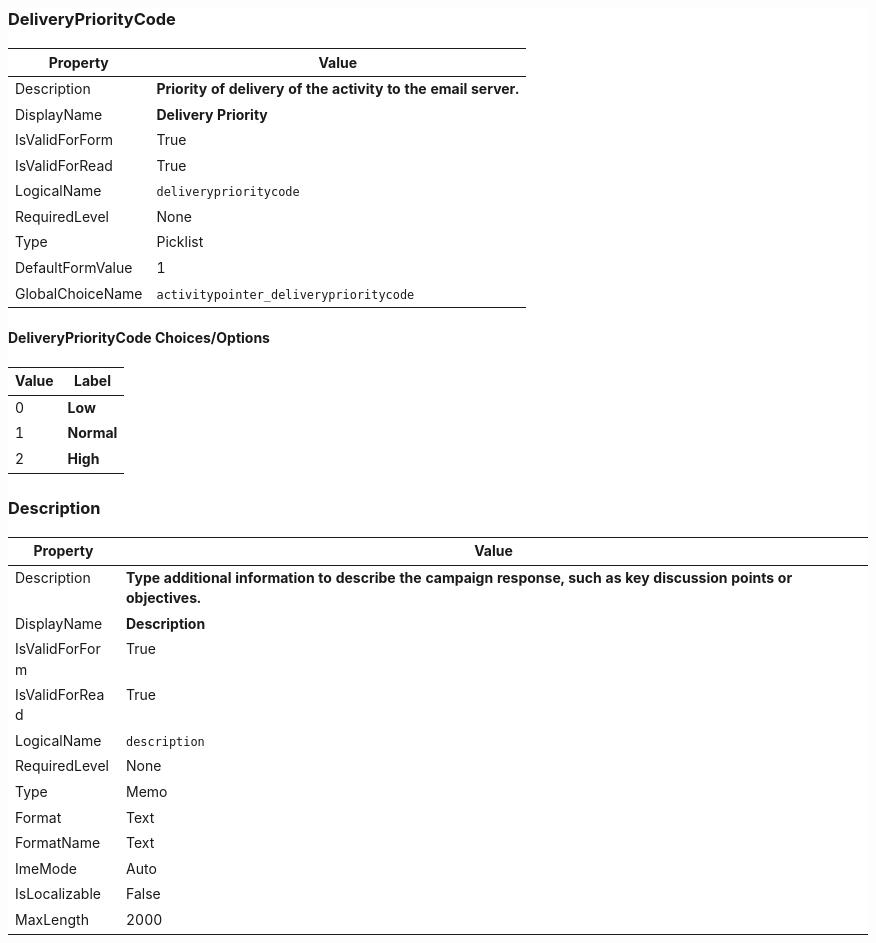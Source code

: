 ### <a name="BKMK_DeliveryPriorityCode"></a> DeliveryPriorityCode

|Property|Value|
|---|---|
|Description|**Priority of delivery of the activity to the email server.**|
|DisplayName|**Delivery Priority**|
|IsValidForForm|True|
|IsValidForRead|True|
|LogicalName|`deliveryprioritycode`|
|RequiredLevel|None|
|Type|Picklist|
|DefaultFormValue|1|
|GlobalChoiceName|`activitypointer_deliveryprioritycode`|

#### DeliveryPriorityCode Choices/Options

|Value|Label|
|---|---|
|0|**Low**|
|1|**Normal**|
|2|**High**|

### <a name="BKMK_Description"></a> Description

|Property|Value|
|---|---|
|Description|**Type additional information to describe the campaign response, such as key discussion points or objectives.**|
|DisplayName|**Description**|
|IsValidForForm|True|
|IsValidForRead|True|
|LogicalName|`description`|
|RequiredLevel|None|
|Type|Memo|
|Format|Text|
|FormatName|Text|
|ImeMode|Auto|
|IsLocalizable|False|
|MaxLength|2000|
